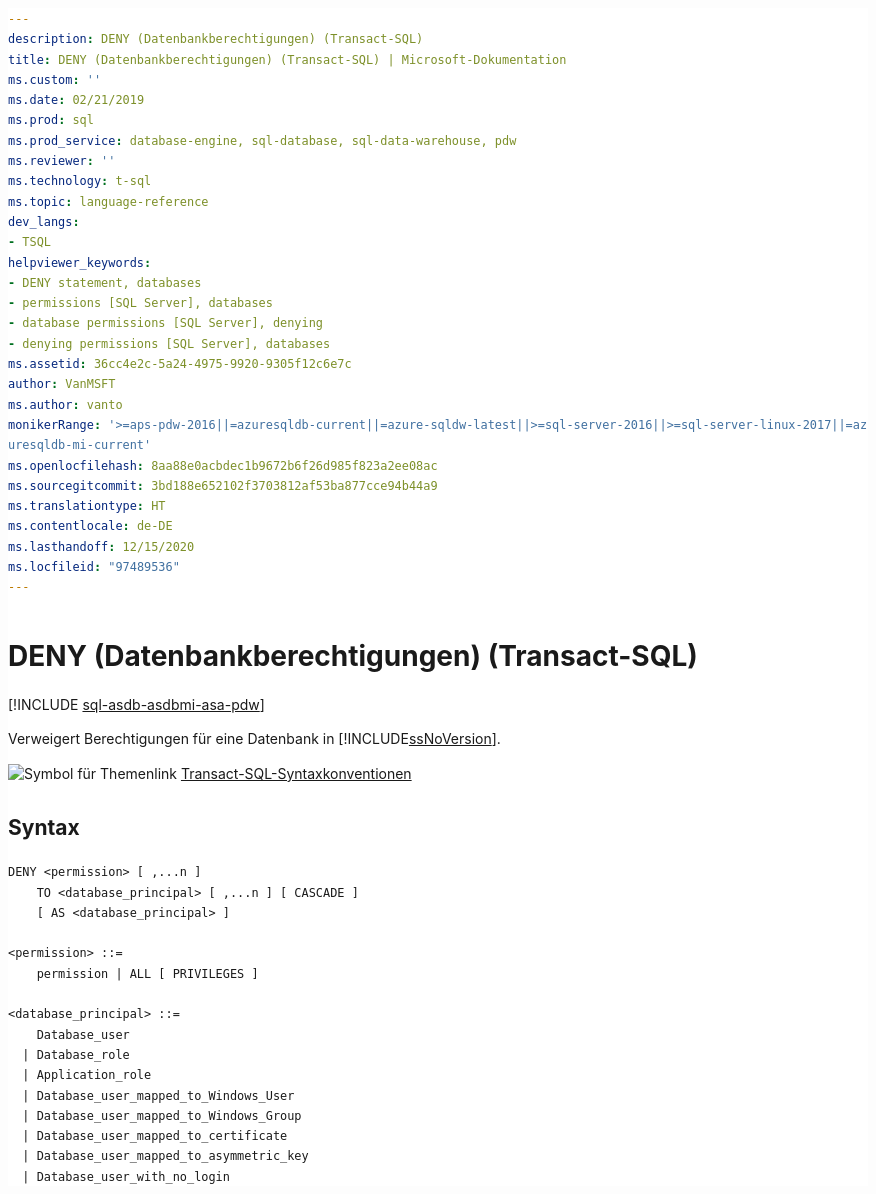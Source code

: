 ```yaml
---
description: DENY (Datenbankberechtigungen) (Transact-SQL)
title: DENY (Datenbankberechtigungen) (Transact-SQL) | Microsoft-Dokumentation
ms.custom: ''
ms.date: 02/21/2019
ms.prod: sql
ms.prod_service: database-engine, sql-database, sql-data-warehouse, pdw
ms.reviewer: ''
ms.technology: t-sql
ms.topic: language-reference
dev_langs:
- TSQL
helpviewer_keywords:
- DENY statement, databases
- permissions [SQL Server], databases
- database permissions [SQL Server], denying
- denying permissions [SQL Server], databases
ms.assetid: 36cc4e2c-5a24-4975-9920-9305f12c6e7c
author: VanMSFT
ms.author: vanto
monikerRange: '>=aps-pdw-2016||=azuresqldb-current||=azure-sqldw-latest||>=sql-server-2016||>=sql-server-linux-2017||=azuresqldb-mi-current'
ms.openlocfilehash: 8aa88e0acbdec1b9672b6f26d985f823a2ee08ac
ms.sourcegitcommit: 3bd188e652102f3703812af53ba877cce94b44a9
ms.translationtype: HT
ms.contentlocale: de-DE
ms.lasthandoff: 12/15/2020
ms.locfileid: "97489536"
---
```

# <a name="deny-database-permissions-transact-sql"></a>DENY (Datenbankberechtigungen) (Transact-SQL)

[!INCLUDE [sql-asdb-asdbmi-asa-pdw](../../includes/applies-to-version/sql-asdb-asdbmi-asa-pdw.md)]

Verweigert Berechtigungen für eine Datenbank in [!INCLUDE[ssNoVersion](../../includes/ssnoversion-md.md)].

![Symbol für Themenlink](../../database-engine/configure-windows/media/topic-link.gif "Symbol für Themenlink") [Transact-SQL-Syntaxkonventionen](../../t-sql/language-elements/transact-sql-syntax-conventions-transact-sql.md)

## <a name="syntax"></a>Syntax

```syntaxsql
DENY <permission> [ ,...n ]
    TO <database_principal> [ ,...n ] [ CASCADE ]
    [ AS <database_principal> ]

<permission> ::=
    permission | ALL [ PRIVILEGES ]

<database_principal> ::=
    Database_user
  | Database_role
  | Application_role
  | Database_user_mapped_to_Windows_User
  | Database_user_mapped_to_Windows_Group
  | Database_user_mapped_to_certificate
  | Database_user_mapped_to_asymmetric_key
  | Database_user_with_no_login
```
